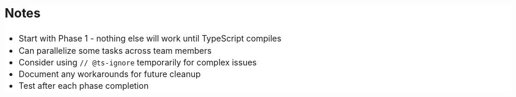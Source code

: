 
## Notes
- Start with Phase 1 - nothing else will work until TypeScript compiles
- Can parallelize some tasks across team members
- Consider using `// @ts-ignore` temporarily for complex issues
- Document any workarounds for future cleanup
- Test after each phase completion